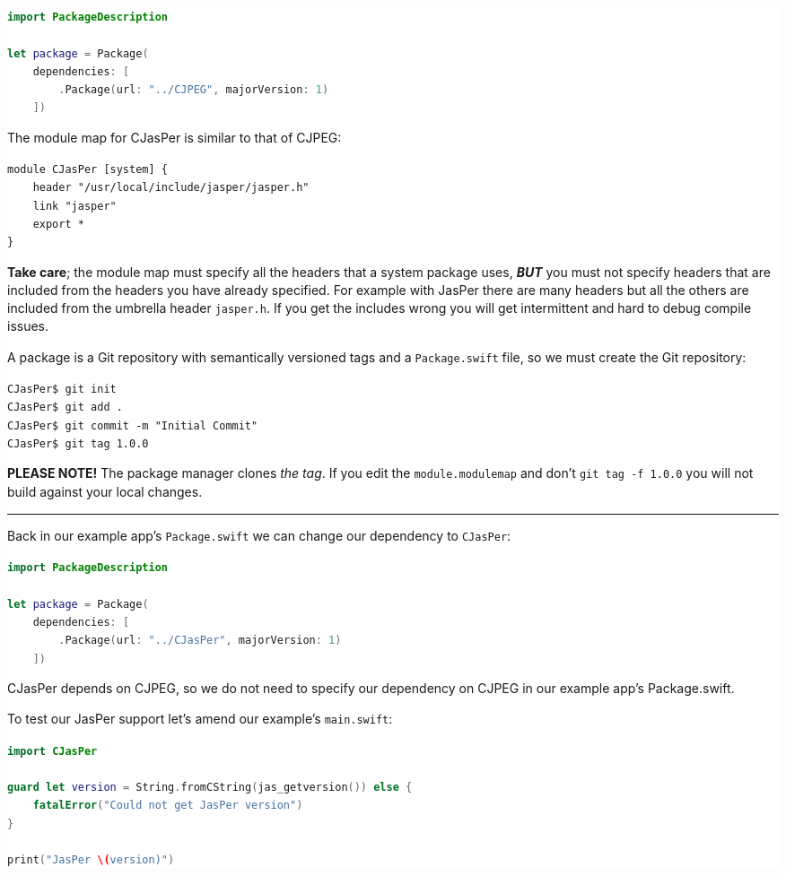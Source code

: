 ```swift
import PackageDescription

let package = Package(
    dependencies: [
        .Package(url: "../CJPEG", majorVersion: 1)
    ])
```

The module map for CJasPer is similar to that of CJPEG:

    module CJasPer [system] {
        header "/usr/local/include/jasper/jasper.h"
        link "jasper"
        export *
    }

**Take care**; the module map must specify all the headers that a system package uses,
***BUT*** you must not specify headers that are included
from the headers you have already specified.
For example with JasPer there are many headers
but all the others are included from the umbrella header `jasper.h`.
If you get the includes wrong you will get intermittent and hard to debug compile issues.

A package is a Git repository with semantically versioned tags and a `Package.swift` file, so we must create the Git repository:

    CJasPer$ git init
    CJasPer$ git add .
    CJasPer$ git commit -m "Initial Commit"
    CJasPer$ git tag 1.0.0

**PLEASE NOTE!** The package manager clones _the tag_. If you edit the `module.modulemap` and don’t `git tag -f 1.0.0` you will not build against your local changes.

* * *

Back in our example app’s `Package.swift` we can change our dependency to `CJasPer`:

```swift
import PackageDescription

let package = Package(
    dependencies: [
        .Package(url: "../CJasPer", majorVersion: 1)
    ])
```

CJasPer depends on CJPEG, so we do not need to specify our dependency on CJPEG in our example app’s Package.swift.

To test our JasPer support let’s amend our example’s `main.swift`:

```swift
import CJasPer

guard let version = String.fromCString(jas_getversion()) else {
    fatalError("Could not get JasPer version")
}

print("JasPer \(version)")
```
